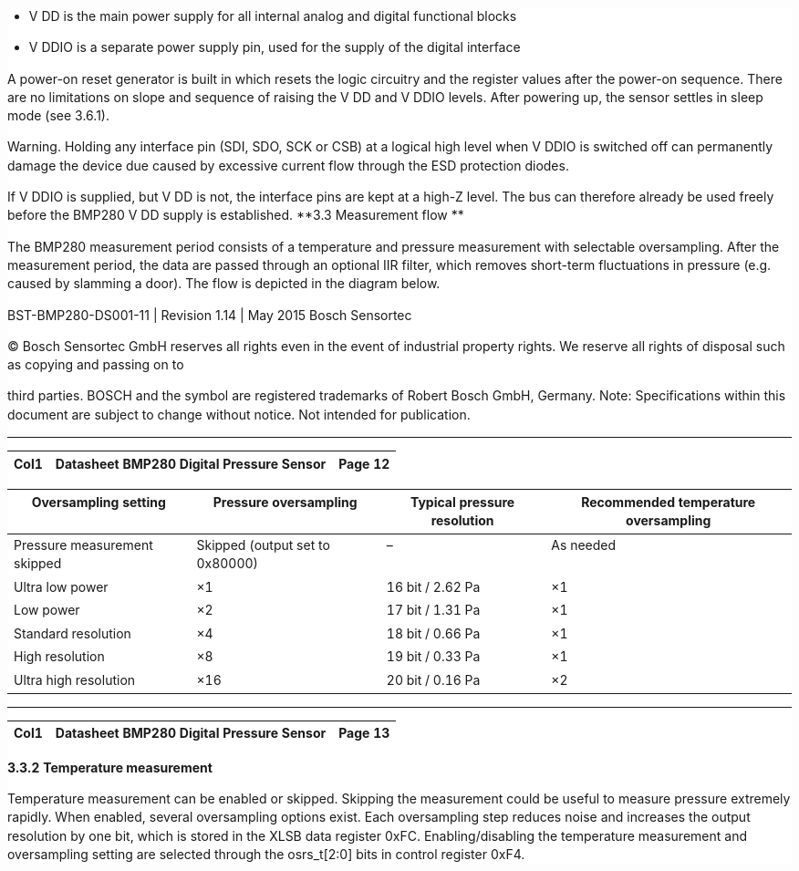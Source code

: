   - V DD is the main power supply for all internal analog and digital functional blocks

  - V DDIO is a separate power supply pin, used for the supply of the digital interface

A power-on reset generator is built in which resets the logic circuitry and the register values
after the power-on sequence. There are no limitations on slope and sequence of raising the V DD
and V DDIO levels. After powering up, the sensor settles in sleep mode (see 3.6.1).

Warning. Holding any interface pin (SDI, SDO, SCK or CSB) at a logical high level when V DDIO is
switched off can permanently damage the device due caused by excessive current flow through
the ESD protection diodes.

If V DDIO is supplied, but V DD is not, the interface pins are kept at a high-Z level. The bus can
therefore already be used freely before the BMP280 V DD supply is established. **3.3 Measurement flow **

The BMP280 measurement period consists of a temperature and pressure measurement with
selectable oversampling. After the measurement period, the data are passed through an
optional IIR filter, which removes short-term fluctuations in pressure (e.g. caused by slamming a
door). The flow is depicted in the diagram below.

BST-BMP280-DS001-11 | Revision 1.14 | May 2015 Bosch Sensortec

© Bosch Sensortec GmbH reserves all rights even in the event of industrial property rights. We reserve all rights of disposal such as copying and passing on to

third parties. BOSCH and the symbol are registered trademarks of Robert Bosch GmbH, Germany.
Note: Specifications within this document are subject to change without notice. Not intended for publication.


-----

|Col1|Datasheet BMP280 Digital Pressure Sensor|Page 12|
|---|---|---|

|Oversampling setting|Pressure oversampling|Typical pressure resolution|Recommended temperature oversampling|
|---|---|---|---|
|Pressure measurement skipped|Skipped (output set to 0x80000)|–|As needed|
|Ultra low power|×1|16 bit / 2.62 Pa|×1|
|Low power|×2|17 bit / 1.31 Pa|×1|
|Standard resolution|×4|18 bit / 0.66 Pa|×1|
|High resolution|×8|19 bit / 0.33 Pa|×1|
|Ultra high resolution|×16|20 bit / 0.16 Pa|×2|


-----

|Col1|Datasheet BMP280 Digital Pressure Sensor|Page 13|
|---|---|---|


**3.3.2** **Temperature measurement**

Temperature measurement can be enabled or skipped. Skipping the measurement could be
useful to measure pressure extremely rapidly. When enabled, several oversampling options
exist. Each oversampling step reduces noise and increases the output resolution by one bit,
which is stored in the XLSB data register 0xFC. Enabling/disabling the temperature
measurement and oversampling setting are selected through the osrs_t[2:0] bits in control
register 0xF4.
